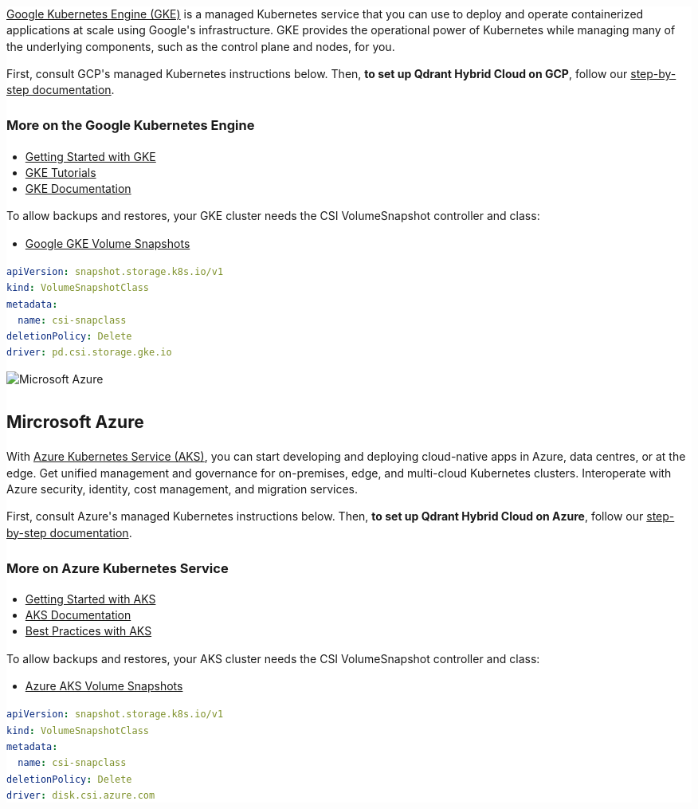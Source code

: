 [Google Kubernetes Engine (GKE)](https://cloud.google.com/kubernetes-engine) is a managed Kubernetes service that you can use to deploy and operate containerized applications at scale using Google's infrastructure. GKE provides the operational power of Kubernetes while managing many of the underlying components, such as the control plane and nodes, for you.

First, consult GCP's managed Kubernetes instructions below. Then, **to set up Qdrant Hybrid Cloud on GCP**, follow our [step-by-step documentation](/documentation/hybrid-cloud/hybrid-cloud-setup/). 

### More on the Google Kubernetes Engine

- [Getting Started with GKE](https://cloud.google.com/kubernetes-engine/docs/quickstart)
- [GKE Tutorials](https://cloud.google.com/kubernetes-engine/docs/tutorials)
- [GKE Documentation](https://cloud.google.com/kubernetes-engine/docs/)

To allow backups and restores, your GKE cluster needs the CSI VolumeSnapshot controller and class:
- [Google GKE Volume Snapshots](https://cloud.google.com/kubernetes-engine/docs/how-to/persistent-volumes/volume-snapshots)

```yaml
apiVersion: snapshot.storage.k8s.io/v1
kind: VolumeSnapshotClass
metadata:
  name: csi-snapclass
deletionPolicy: Delete
driver: pd.csi.storage.gke.io
```

![Microsoft Azure](/documentation/cloud/cloud-providers/azure.jpg)

## Mircrosoft Azure

With [Azure Kubernetes Service (AKS)](https://azure.microsoft.com/en-in/products/kubernetes-service), you can start developing and deploying cloud-native apps in Azure, data centres, or at the edge. Get unified management and governance for on-premises, edge, and multi-cloud Kubernetes clusters. Interoperate with Azure security, identity, cost management, and migration services.

First, consult Azure's managed Kubernetes instructions below. Then, **to set up Qdrant Hybrid Cloud on Azure**, follow our [step-by-step documentation](/documentation/hybrid-cloud/hybrid-cloud-setup/). 

### More on Azure Kubernetes Service

- [Getting Started with AKS](https://learn.microsoft.com/en-us/azure/architecture/reference-architectures/containers/aks-start-here)
- [AKS Documentation](https://learn.microsoft.com/en-in/azure/aks/)
- [Best Practices with AKS](https://learn.microsoft.com/en-in/azure/aks/best-practices)

To allow backups and restores, your AKS cluster needs the CSI VolumeSnapshot controller and class:
- [Azure AKS Volume Snapshots](https://learn.microsoft.com/en-us/azure/aks/azure-disk-csi#create-a-volume-snapshot)

```yaml
apiVersion: snapshot.storage.k8s.io/v1
kind: VolumeSnapshotClass
metadata:
  name: csi-snapclass
deletionPolicy: Delete
driver: disk.csi.azure.com
```
